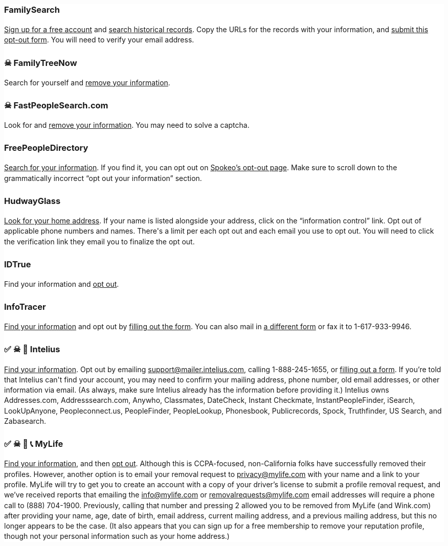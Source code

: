 ### FamilySearch
[Sign up for a free account](https://www.familysearch.org/) and [search historical records](https://www.familysearch.org/search/). Copy the URLs for the records with your information, and [submit this opt-out form](https://submit-irm.trustarc.com/services/validation/b8d6e704-e5b1-42a0-9f86-bbdec35939a1). You will need to verify your email address. 

### ☠ FamilyTreeNow
Search for yourself and [remove your information](https://www.familytreenow.com/optout).

### ☠ FastPeopleSearch.com
Look for and [remove your information](https://www.fastpeoplesearch.com/removal). You may need to solve a captcha.

### FreePeopleDirectory
[Search for your information](https://www.freepeopledirectory.com). If you find it, you can opt out on [Spokeo’s opt-out page](https://www.spokeo.com/optout). Make sure to scroll down to the grammatically incorrect “opt out your information” section.

### HudwayGlass
[Look for your home address](https://hudwayglass.com/). If your name is listed alongside your address, click on the “information control” link. Opt out of applicable phone numbers and names. There's a limit per each opt out and each email you use to opt out. You will need to click the verification link they email you to finalize the opt out.

### IDTrue
Find your information and [opt out](https://www.idtrue.com/optout/).

### InfoTracer
[Find your information](https://www.infotracer.com) and opt out by [filling out the form](https://infotracer.com/optout/). You can also mail in [a different form](https://members.infotracer.com/tspec/shared/assets/data_opt_out_form.pdf) or fax it to 1-617-933-9946.

### ✅ ☠ 💐 Intelius
[Find your information](https://www.intelius.com/). Opt out by emailing <support@mailer.intelius.com>, calling 1-888-245-1655, or [filling out a form](https://suppression.peopleconnect.us/login).  If you’re told that Intelius can't find your account, you may need to confirm your mailing address, phone number, old email addresses, or other information via email. (As always, make sure Intelius already has the information before providing it.) Intelius owns Addresses.com, Addresssearch.com, Anywho, Classmates, DateCheck, Instant Checkmate, InstantPeopleFinder, iSearch, LookUpAnyone, Peopleconnect.us, PeopleFinder, PeopleLookup, Phonesbook, Publicrecords, Spock, Truthfinder, US Search, and Zabasearch.

### ✅ ☠ 💐 📞 MyLife
[Find your information](https://www.mylife.com), and then [opt out](https://www.mylife.com/ccpa/index.pubview). Although this is CCPA-focused, non-California folks have successfully removed their profiles. However, another option is to email your removal request to <privacy@mylife.com> with your name and a link to your profile. MyLife will try to get you to create an account with a copy of your driver’s license to submit a profile removal request, and we’ve received reports that emailing the <info@mylife.com> or <removalrequests@mylife.com> email addresses will require a phone call to (888) 704-1900. Previously, calling that number and pressing 2 allowed you to be removed from MyLife (and Wink.com) after providing your name, age, date of birth, email address, current mailing address, and a previous mailing address, but this no longer appears to be the case. (It also appears that you can sign up for a free membership to remove your reputation profile, though not your personal information such as your home address.)
